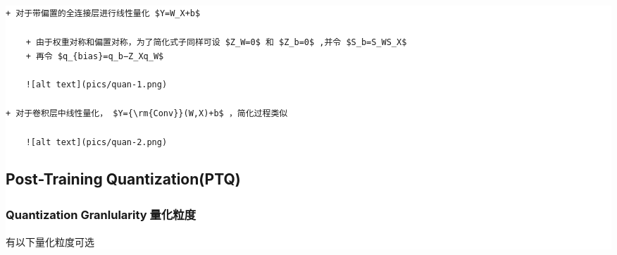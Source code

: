     + 对于带偏置的全连接层进行线性量化 $​Y=W_X+b$

        + 由于权重对称和偏置对称，为了简化式子同样可设 $​Z_W​=0$ 和 $​Z_b​=0$ ,并令 $​S_b​=S_W​S_X​$
        + 再令 $​q_{bias}​=q_b​−Z_X​q_W$

        ![alt text](pics/quan-1.png)
    
    + 对于卷积层中线性量化， $​Y={\rm{Conv}}(W,X)+b$ ，简化过程类似

        ![alt text](pics/quan-2.png)

## Post-Training Quantization(PTQ)
### Quantization Granlularity 量化粒度
有以下量化粒度可选
